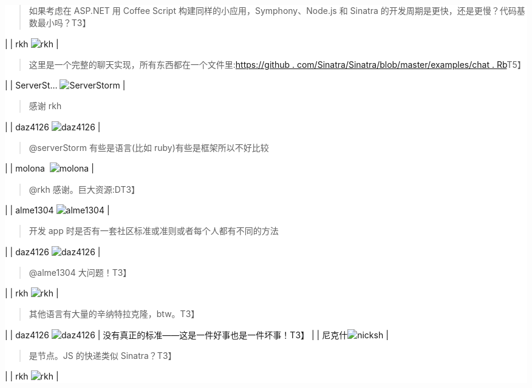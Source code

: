 > 如果考虑在 ASP.NET 用 Coffee Script 构建同样的小应用，Symphony、Node.js 和 Sinatra 的开发周期是更快，还是更慢？代码基数最小吗？T3】

 |
| rkh ![rkh](../Images/f27d628f6d4a1c00c5787a82bede02e4.png) | 

> 这里是一个完整的聊天实现，所有东西都在一个文件里:[https://github . com/Sinatra/Sinatra/blob/master/examples/chat . Rb](https://github.com/sinatra/sinatra/blob/master/examples/chat.rb)T5】

 |
| ServerSt… ![ServerStorm](../Images/e4fd87eca33bd28e72546376c89082c7.png) | 

> 感谢 rkh

 |
| daz4126 ![daz4126](../Images/abe58e3bfd73d09c4d9776dc64b1c010.png) | 

> @serverStorm 有些是语言(比如 ruby)有些是框架所以不好比较

 |
| molona  ![molona](../Images/2bba7665aebcd40fc89293e43290126f.png) | 

> @rkh 感谢。巨大资源:DT3】

 |
| alme1304 ![alme1304](../Images/12817efc1eaf9627119aa1fe712ad19a.png) | 

> 开发 app 时是否有一套社区标准或准则或者每个人都有不同的方法

 |
| daz4126 ![daz4126](../Images/abe58e3bfd73d09c4d9776dc64b1c010.png) | 

> @alme1304 大问题！T3】

 |
| rkh ![rkh](../Images/f27d628f6d4a1c00c5787a82bede02e4.png) | 

> 其他语言有大量的辛纳特拉克隆，btw。T3】

 |
| daz4126 ![daz4126](../Images/abe58e3bfd73d09c4d9776dc64b1c010.png) | 没有真正的标准——这是一件好事也是一件坏事！T3】 |
| 尼克什![nicksh](../Images/3a7858151c7098237bc23f5fda69a82c.png) | 

> 是节点。JS 的快递类似 Sinatra？T3】

 |
| rkh ![rkh](../Images/f27d628f6d4a1c00c5787a82bede02e4.png) | 
